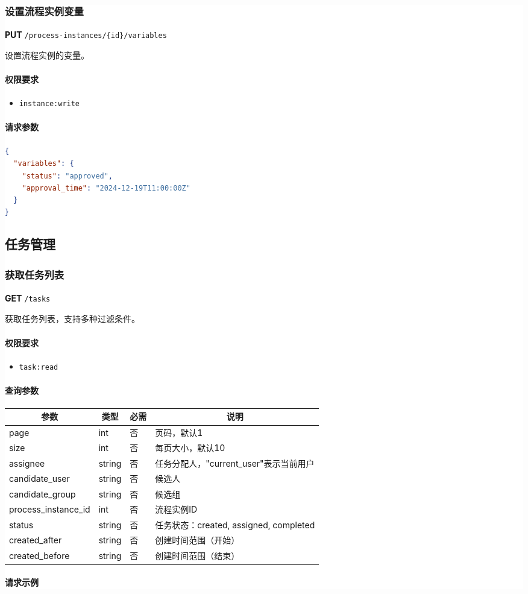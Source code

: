 ### 设置流程实例变量

**PUT** `/process-instances/{id}/variables`

设置流程实例的变量。

#### 权限要求

- `instance:write`

#### 请求参数

```json
{
  "variables": {
    "status": "approved",
    "approval_time": "2024-12-19T11:00:00Z"
  }
}
```

## 任务管理

### 获取任务列表

**GET** `/tasks`

获取任务列表，支持多种过滤条件。

#### 权限要求

- `task:read`

#### 查询参数

| 参数 | 类型 | 必需 | 说明 |
|------|------|------|------|
| page | int | 否 | 页码，默认1 |
| size | int | 否 | 每页大小，默认10 |
| assignee | string | 否 | 任务分配人，"current_user"表示当前用户 |
| candidate_user | string | 否 | 候选人 |
| candidate_group | string | 否 | 候选组 |
| process_instance_id | int | 否 | 流程实例ID |
| status | string | 否 | 任务状态：created, assigned, completed |
| created_after | string | 否 | 创建时间范围（开始） |
| created_before | string | 否 | 创建时间范围（结束） |

#### 请求示例
